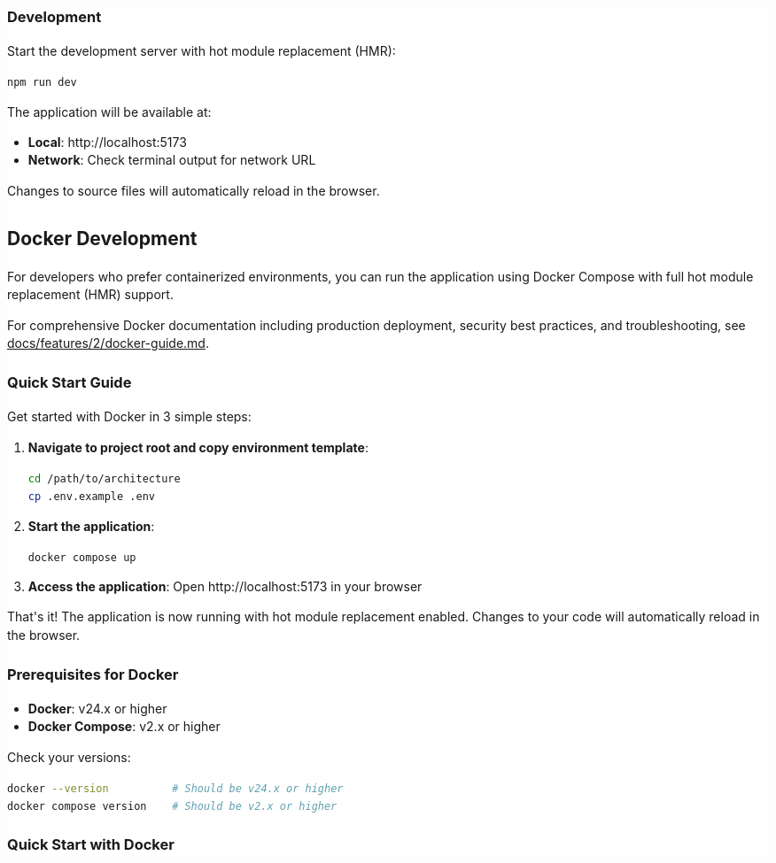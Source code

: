 ### Development

Start the development server with hot module replacement (HMR):

```bash
npm run dev
```

The application will be available at:
- **Local**: http://localhost:5173
- **Network**: Check terminal output for network URL

Changes to source files will automatically reload in the browser.

## Docker Development

For developers who prefer containerized environments, you can run the application using Docker Compose with full hot module replacement (HMR) support.

For comprehensive Docker documentation including production deployment, security best practices, and troubleshooting, see [docs/features/2/docker-guide.md](../../docs/features/2/docker-guide.md).

### Quick Start Guide

Get started with Docker in 3 simple steps:

1. **Navigate to project root and copy environment template**:
   ```bash
   cd /path/to/architecture
   cp .env.example .env
   ```

2. **Start the application**:
   ```bash
   docker compose up
   ```

3. **Access the application**:
   Open http://localhost:5173 in your browser

That's it! The application is now running with hot module replacement enabled. Changes to your code will automatically reload in the browser.

### Prerequisites for Docker

- **Docker**: v24.x or higher
- **Docker Compose**: v2.x or higher

Check your versions:

```bash
docker --version          # Should be v24.x or higher
docker compose version    # Should be v2.x or higher
```

### Quick Start with Docker
